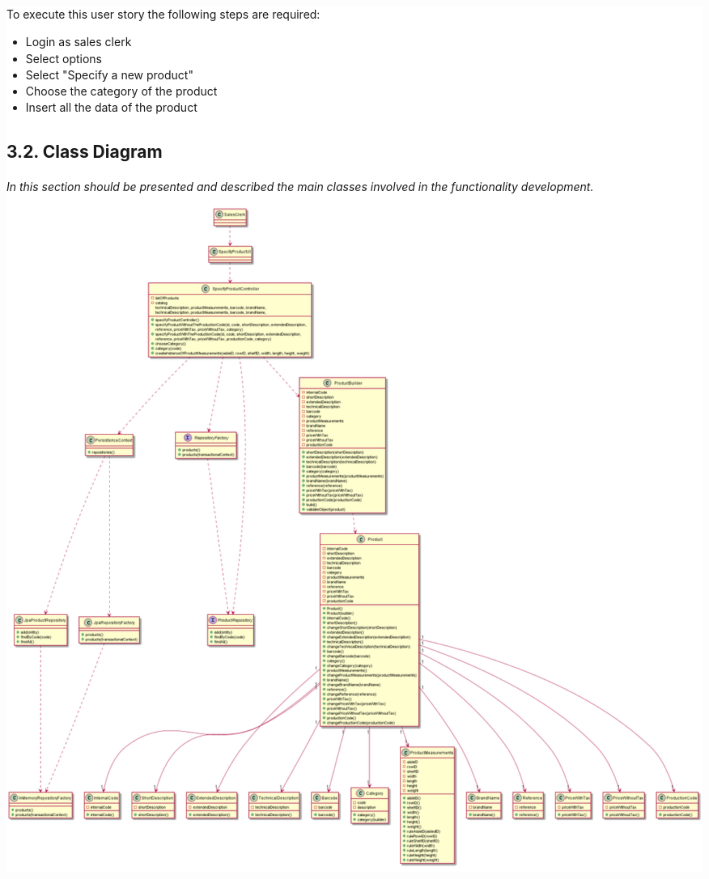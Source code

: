 To execute this user story the following steps are required:
- Login as sales clerk
- Select options
- Select "Specify a new product"
- Choose the category of the product
- Insert all the data of the product

## 3.2. Class Diagram

*In this section should be presented and described the main classes involved in the functionality development.*

![US1001-CD](US1001-CD.png)

